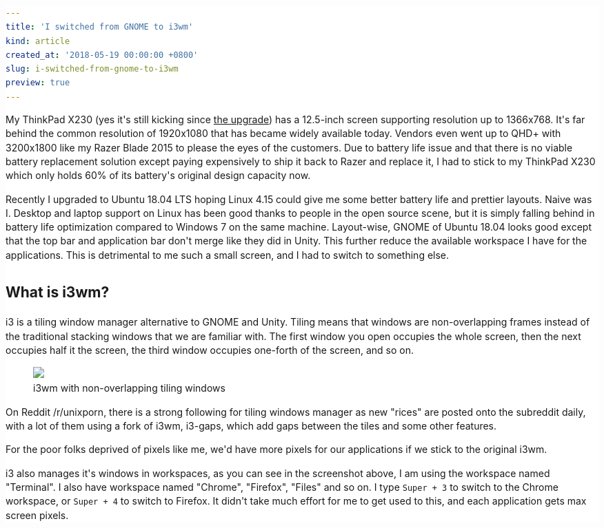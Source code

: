 ```yaml
---
title: 'I switched from GNOME to i3wm'
kind: article
created_at: '2018-05-19 00:00:00 +0800'
slug: i-switched-from-gnome-to-i3wm
preview: true
---
```


My ThinkPad X230 (yes it's still kicking since [the upgrade](/blog/do-i-need-a-new-laptop/))
has a 12.5-inch screen supporting resolution up to 1366x768. It's
far behind the common resolution of 1920x1080 that has became widely
available today. Vendors even went up to QHD+ with 3200x1800 like my
Razer Blade 2015 to please the eyes of the customers. Due to battery
life issue and that there is no viable battery replacement solution
except paying expensively to ship it back to Razer and replace it, I had
to stick to my ThinkPad X230 which only holds 60% of its battery's original
design capacity now.

Recently I upgraded to Ubuntu 18.04 LTS hoping Linux 4.15 could give me
some better battery life and prettier layouts. Naive was I. Desktop
and laptop support on Linux has been good thanks to people in the open
source scene, but it is simply falling behind in battery life
optimization compared to Windows 7 on the same machine. Layout-wise,
GNOME of Ubuntu 18.04 looks good except that the top bar and application
bar don't merge like they did in Unity. This further reduce the
available workspace I have for the applications. This is detrimental to
me such a small screen, and I had to switch to something else.

## What is i3wm?

i3 is a tiling window manager alternative to GNOME and Unity. Tiling
means that windows are non-overlapping frames instead of the traditional
stacking windows that we are familiar with. The first window you open
occupies the whole screen, then the next occupies half it the screen,
the third window occupies one-forth of the screen, and so on.

<figure>
<img src='./i3wm_tiling.png' width='100%' style='max-width: 48em;'/>
<figcaption>i3wm with non-overlapping tiling windows</figcaption>
</figure>

On Reddit /r/unixporn, there is a strong following for tiling
windows manager as new "rices" are posted onto the subreddit daily, with
a lot of them using a fork of i3wm, i3-gaps, which add gaps between the
tiles and some other features.

For the poor folks deprived of pixels like me, we'd have more
pixels for our applications if we stick to the original i3wm.

i3 also manages it's windows in workspaces, as you can see in the
screenshot above, I am using the workspace named "Terminal". I also have
workspace named "Chrome", "Firefox", "Files" and so on. I type `Super +
3` to switch to the Chrome workspace, or `Super + 4` to switch to Firefox.
It didn't take much effort for me to get used to this, and each application
gets max screen pixels.
